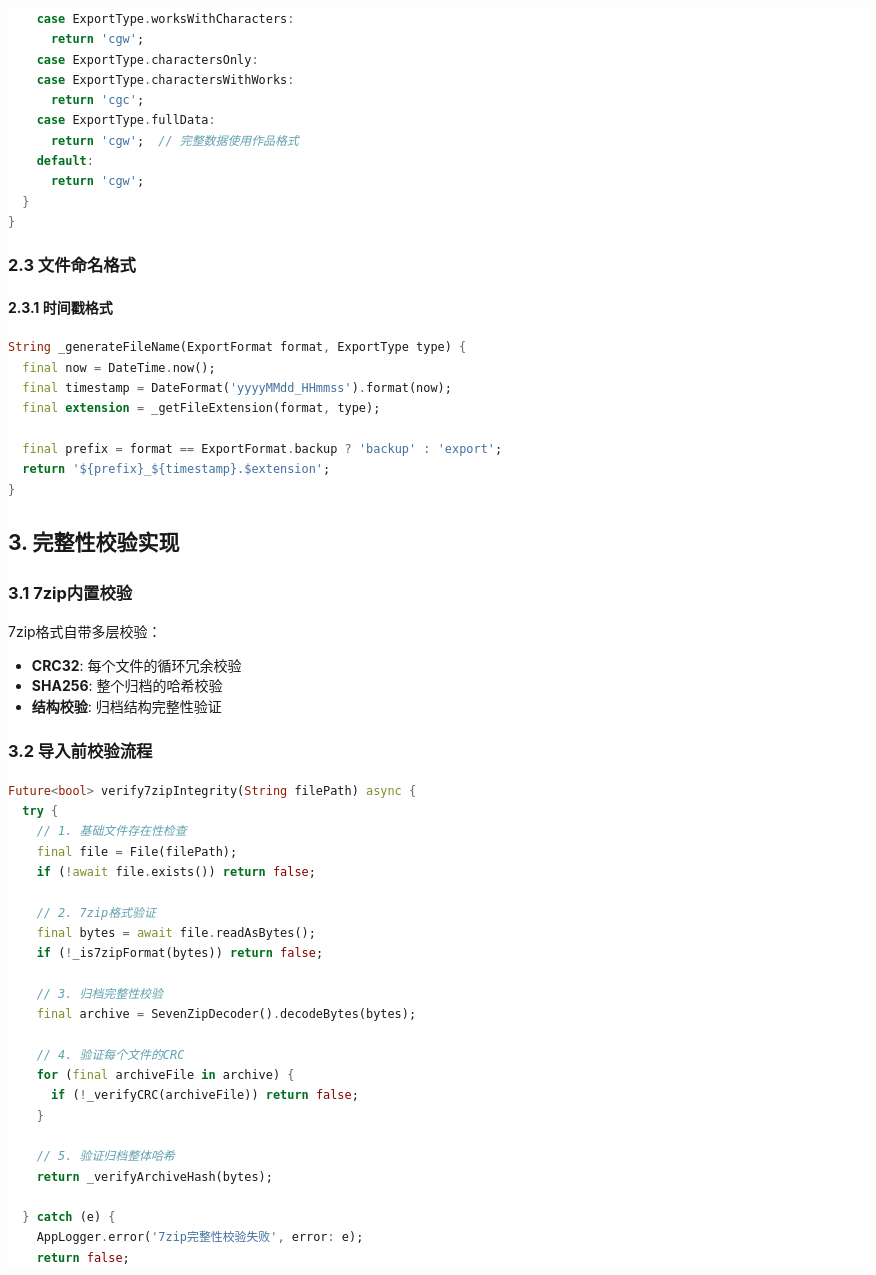 ```dart
    case ExportType.worksWithCharacters:
      return 'cgw';
    case ExportType.charactersOnly:
    case ExportType.charactersWithWorks:
      return 'cgc';
    case ExportType.fullData:
      return 'cgw';  // 完整数据使用作品格式
    default:
      return 'cgw';
  }
}
```

### 2.3 文件命名格式

#### 2.3.1 时间戳格式

```dart
String _generateFileName(ExportFormat format, ExportType type) {
  final now = DateTime.now();
  final timestamp = DateFormat('yyyyMMdd_HHmmss').format(now);
  final extension = _getFileExtension(format, type);
  
  final prefix = format == ExportFormat.backup ? 'backup' : 'export';
  return '${prefix}_${timestamp}.$extension';
}
```

## 3. 完整性校验实现

### 3.1 7zip内置校验

7zip格式自带多层校验：
- **CRC32**: 每个文件的循环冗余校验
- **SHA256**: 整个归档的哈希校验
- **结构校验**: 归档结构完整性验证

### 3.2 导入前校验流程

```dart
Future<bool> verify7zipIntegrity(String filePath) async {
  try {
    // 1. 基础文件存在性检查
    final file = File(filePath);
    if (!await file.exists()) return false;
    
    // 2. 7zip格式验证
    final bytes = await file.readAsBytes();
    if (!_is7zipFormat(bytes)) return false;
    
    // 3. 归档完整性校验
    final archive = SevenZipDecoder().decodeBytes(bytes);
    
    // 4. 验证每个文件的CRC
    for (final archiveFile in archive) {
      if (!_verifyCRC(archiveFile)) return false;
    }
    
    // 5. 验证归档整体哈希
    return _verifyArchiveHash(bytes);
    
  } catch (e) {
    AppLogger.error('7zip完整性校验失败', error: e);
    return false;
```